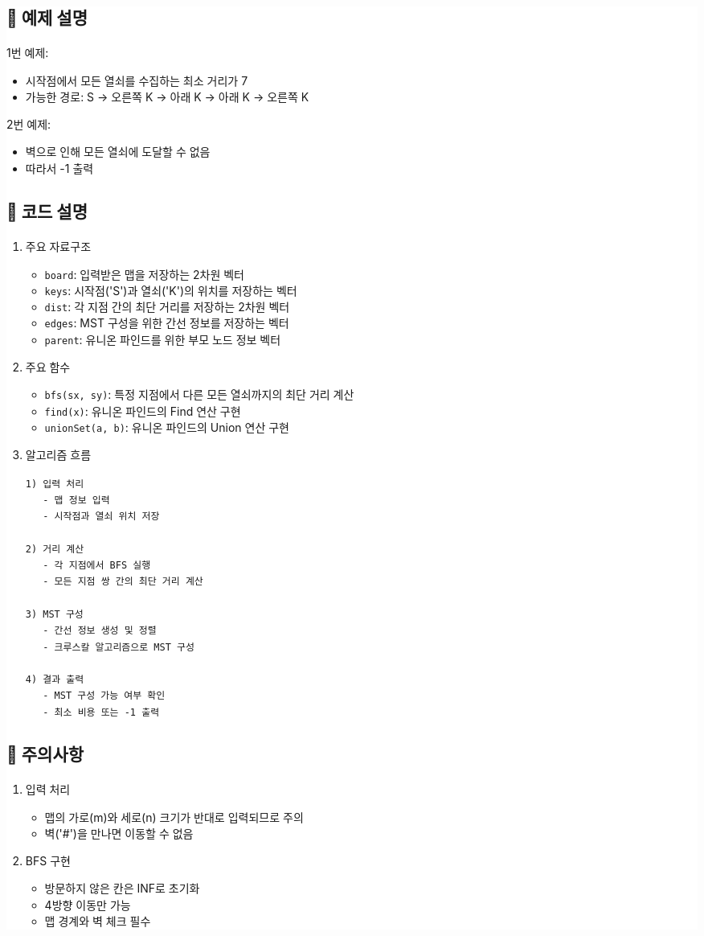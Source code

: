 ## 🔹 예제 설명
1번 예제:
- 시작점에서 모든 열쇠를 수집하는 최소 거리가 7
- 가능한 경로: S → 오른쪽 K → 아래 K → 아래 K → 오른쪽 K

2번 예제:
- 벽으로 인해 모든 열쇠에 도달할 수 없음
- 따라서 -1 출력


## 🔹 코드 설명
1. 주요 자료구조
   - `board`: 입력받은 맵을 저장하는 2차원 벡터
   - `keys`: 시작점('S')과 열쇠('K')의 위치를 저장하는 벡터
   - `dist`: 각 지점 간의 최단 거리를 저장하는 2차원 벡터
   - `edges`: MST 구성을 위한 간선 정보를 저장하는 벡터
   - `parent`: 유니온 파인드를 위한 부모 노드 정보 벡터

2. 주요 함수
   - `bfs(sx, sy)`: 특정 지점에서 다른 모든 열쇠까지의 최단 거리 계산
   - `find(x)`: 유니온 파인드의 Find 연산 구현
   - `unionSet(a, b)`: 유니온 파인드의 Union 연산 구현

3. 알고리즘 흐름
   ```
   1) 입력 처리
      - 맵 정보 입력
      - 시작점과 열쇠 위치 저장
   
   2) 거리 계산
      - 각 지점에서 BFS 실행
      - 모든 지점 쌍 간의 최단 거리 계산
   
   3) MST 구성
      - 간선 정보 생성 및 정렬
      - 크루스칼 알고리즘으로 MST 구성
   
   4) 결과 출력
      - MST 구성 가능 여부 확인
      - 최소 비용 또는 -1 출력
   ```
## 🔹 주의사항
1. 입력 처리
   - 맵의 가로(m)와 세로(n) 크기가 반대로 입력되므로 주의
   - 벽('#')을 만나면 이동할 수 없음

2. BFS 구현
   - 방문하지 않은 칸은 INF로 초기화
   - 4방향 이동만 가능
   - 맵 경계와 벽 체크 필수
